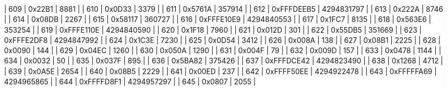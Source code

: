|     609 | 0x22B1      |        8881 |
|     610 | 0x0D33      |        3379 |
|     611 | 0x5761A     |      357914 |
|     612 | 0xFFFDEEB5  |  4294831797 |
|     613 | 0x222A      |        8746 |
|     614 | 0x08DB      |        2267 |
|     615 | 0x58117     |      360727 |
|     616 | 0xFFFE10E9  |  4294840553 |
|     617 | 0x1FC7      |        8135 |
|     618 | 0x563E6     |      353254 |
|     619 | 0xFFFE110E  |  4294840590 |
|     620 | 0x1F18      |        7960 |
|     621 | 0x012D      |         301 |
|     622 | 0x55DB5     |      351669 |
|     623 | 0xFFFE2DF8  |  4294847992 |
|     624 | 0x1C3E      |        7230 |
|     625 | 0x0D54      |        3412 |
|     626 | 0x008A      |         138 |
|     627 | 0x08B1      |        2225 |
|     628 | 0x0090      |         144 |
|     629 | 0x04EC      |        1260 |
|     630 | 0x050A      |        1290 |
|     631 | 0x004F      |          79 |
|     632 | 0x009D      |         157 |
|     633 | 0x0478      |        1144 |
|     634 | 0x0032      |          50 |
|     635 | 0x037F      |         895 |
|     636 | 0x5BA82     |      375426 |
|     637 | 0xFFFDCE42  |  4294823490 |
|     638 | 0x1268      |        4712 |
|     639 | 0x0A5E      |        2654 |
|     640 | 0x08B5      |        2229 |
|     641 | 0x00ED      |         237 |
|     642 | 0xFFFF50EE  |  4294922478 |
|     643 | 0xFFFFFA69  |  4294965865 |
|     644 | 0xFFFFD8F1  |  4294957297 |
|     645 | 0x0807      |        2055 |